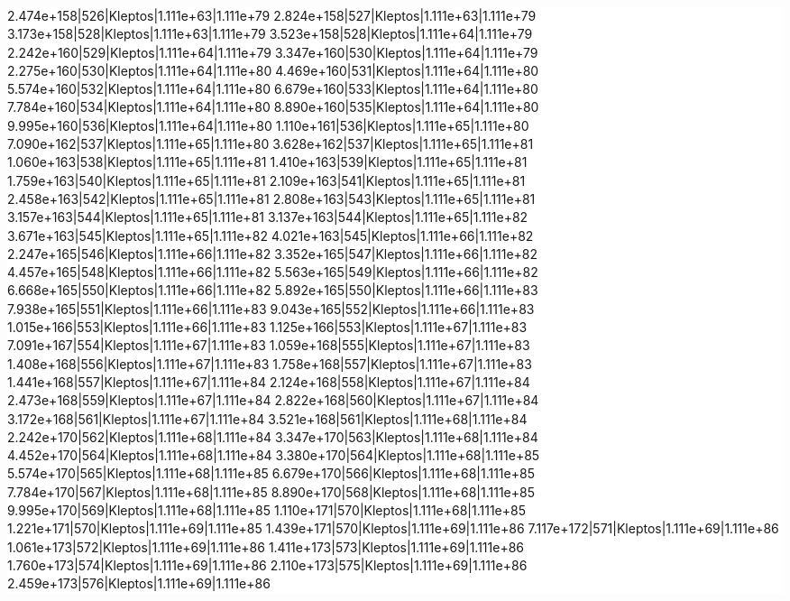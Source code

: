 2.474e+158|526|Kleptos|1.111e+63|1.111e+79
2.824e+158|527|Kleptos|1.111e+63|1.111e+79
3.173e+158|528|Kleptos|1.111e+63|1.111e+79
3.523e+158|528|Kleptos|1.111e+64|1.111e+79
2.242e+160|529|Kleptos|1.111e+64|1.111e+79
3.347e+160|530|Kleptos|1.111e+64|1.111e+79
2.275e+160|530|Kleptos|1.111e+64|1.111e+80
4.469e+160|531|Kleptos|1.111e+64|1.111e+80
5.574e+160|532|Kleptos|1.111e+64|1.111e+80
6.679e+160|533|Kleptos|1.111e+64|1.111e+80
7.784e+160|534|Kleptos|1.111e+64|1.111e+80
8.890e+160|535|Kleptos|1.111e+64|1.111e+80
9.995e+160|536|Kleptos|1.111e+64|1.111e+80
1.110e+161|536|Kleptos|1.111e+65|1.111e+80
7.090e+162|537|Kleptos|1.111e+65|1.111e+80
3.628e+162|537|Kleptos|1.111e+65|1.111e+81
1.060e+163|538|Kleptos|1.111e+65|1.111e+81
1.410e+163|539|Kleptos|1.111e+65|1.111e+81
1.759e+163|540|Kleptos|1.111e+65|1.111e+81
2.109e+163|541|Kleptos|1.111e+65|1.111e+81
2.458e+163|542|Kleptos|1.111e+65|1.111e+81
2.808e+163|543|Kleptos|1.111e+65|1.111e+81
3.157e+163|544|Kleptos|1.111e+65|1.111e+81
3.137e+163|544|Kleptos|1.111e+65|1.111e+82
3.671e+163|545|Kleptos|1.111e+65|1.111e+82
4.021e+163|545|Kleptos|1.111e+66|1.111e+82
2.247e+165|546|Kleptos|1.111e+66|1.111e+82
3.352e+165|547|Kleptos|1.111e+66|1.111e+82
4.457e+165|548|Kleptos|1.111e+66|1.111e+82
5.563e+165|549|Kleptos|1.111e+66|1.111e+82
6.668e+165|550|Kleptos|1.111e+66|1.111e+82
5.892e+165|550|Kleptos|1.111e+66|1.111e+83
7.938e+165|551|Kleptos|1.111e+66|1.111e+83
9.043e+165|552|Kleptos|1.111e+66|1.111e+83
1.015e+166|553|Kleptos|1.111e+66|1.111e+83
1.125e+166|553|Kleptos|1.111e+67|1.111e+83
7.091e+167|554|Kleptos|1.111e+67|1.111e+83
1.059e+168|555|Kleptos|1.111e+67|1.111e+83
1.408e+168|556|Kleptos|1.111e+67|1.111e+83
1.758e+168|557|Kleptos|1.111e+67|1.111e+83
1.441e+168|557|Kleptos|1.111e+67|1.111e+84
2.124e+168|558|Kleptos|1.111e+67|1.111e+84
2.473e+168|559|Kleptos|1.111e+67|1.111e+84
2.822e+168|560|Kleptos|1.111e+67|1.111e+84
3.172e+168|561|Kleptos|1.111e+67|1.111e+84
3.521e+168|561|Kleptos|1.111e+68|1.111e+84
2.242e+170|562|Kleptos|1.111e+68|1.111e+84
3.347e+170|563|Kleptos|1.111e+68|1.111e+84
4.452e+170|564|Kleptos|1.111e+68|1.111e+84
3.380e+170|564|Kleptos|1.111e+68|1.111e+85
5.574e+170|565|Kleptos|1.111e+68|1.111e+85
6.679e+170|566|Kleptos|1.111e+68|1.111e+85
7.784e+170|567|Kleptos|1.111e+68|1.111e+85
8.890e+170|568|Kleptos|1.111e+68|1.111e+85
9.995e+170|569|Kleptos|1.111e+68|1.111e+85
1.110e+171|570|Kleptos|1.111e+68|1.111e+85
1.221e+171|570|Kleptos|1.111e+69|1.111e+85
1.439e+171|570|Kleptos|1.111e+69|1.111e+86
7.117e+172|571|Kleptos|1.111e+69|1.111e+86
1.061e+173|572|Kleptos|1.111e+69|1.111e+86
1.411e+173|573|Kleptos|1.111e+69|1.111e+86
1.760e+173|574|Kleptos|1.111e+69|1.111e+86
2.110e+173|575|Kleptos|1.111e+69|1.111e+86
2.459e+173|576|Kleptos|1.111e+69|1.111e+86